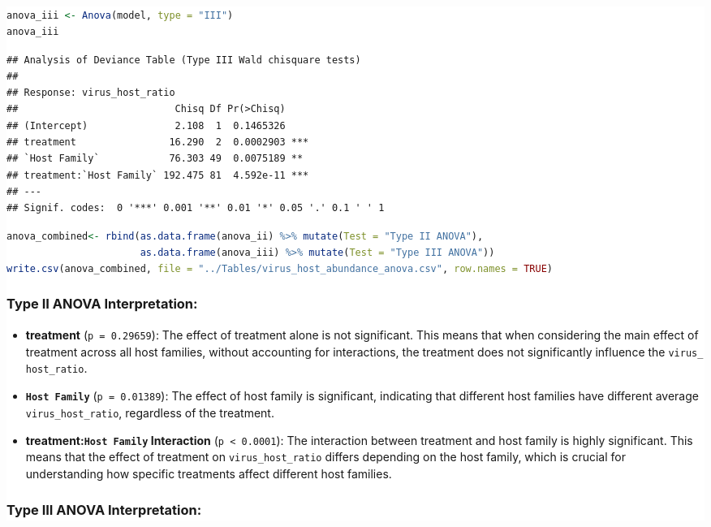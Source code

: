 ``` r
anova_iii <- Anova(model, type = "III")
anova_iii
```

    ## Analysis of Deviance Table (Type III Wald chisquare tests)
    ## 
    ## Response: virus_host_ratio
    ##                           Chisq Df Pr(>Chisq)    
    ## (Intercept)               2.108  1  0.1465326    
    ## treatment                16.290  2  0.0002903 ***
    ## `Host Family`            76.303 49  0.0075189 ** 
    ## treatment:`Host Family` 192.475 81  4.592e-11 ***
    ## ---
    ## Signif. codes:  0 '***' 0.001 '**' 0.01 '*' 0.05 '.' 0.1 ' ' 1

``` r
anova_combined<- rbind(as.data.frame(anova_ii) %>% mutate(Test = "Type II ANOVA"),
                       as.data.frame(anova_iii) %>% mutate(Test = "Type III ANOVA"))
write.csv(anova_combined, file = "../Tables/virus_host_abundance_anova.csv", row.names = TRUE)
```

### **Type II ANOVA Interpretation:**

- **treatment** (`p = 0.29659`): The effect of treatment alone is not
  significant. This means that when considering the main effect of
  treatment across all host families, without accounting for
  interactions, the treatment does not significantly influence the
  `virus_host_ratio`.

- **`Host Family`** (`p = 0.01389`): The effect of host family is
  significant, indicating that different host families have different
  average `virus_host_ratio`, regardless of the treatment.

- **treatment:`Host Family` Interaction** (`p < 0.0001`): The
  interaction between treatment and host family is highly significant.
  This means that the effect of treatment on `virus_host_ratio` differs
  depending on the host family, which is crucial for understanding how
  specific treatments affect different host families.

### **Type III ANOVA Interpretation:**
